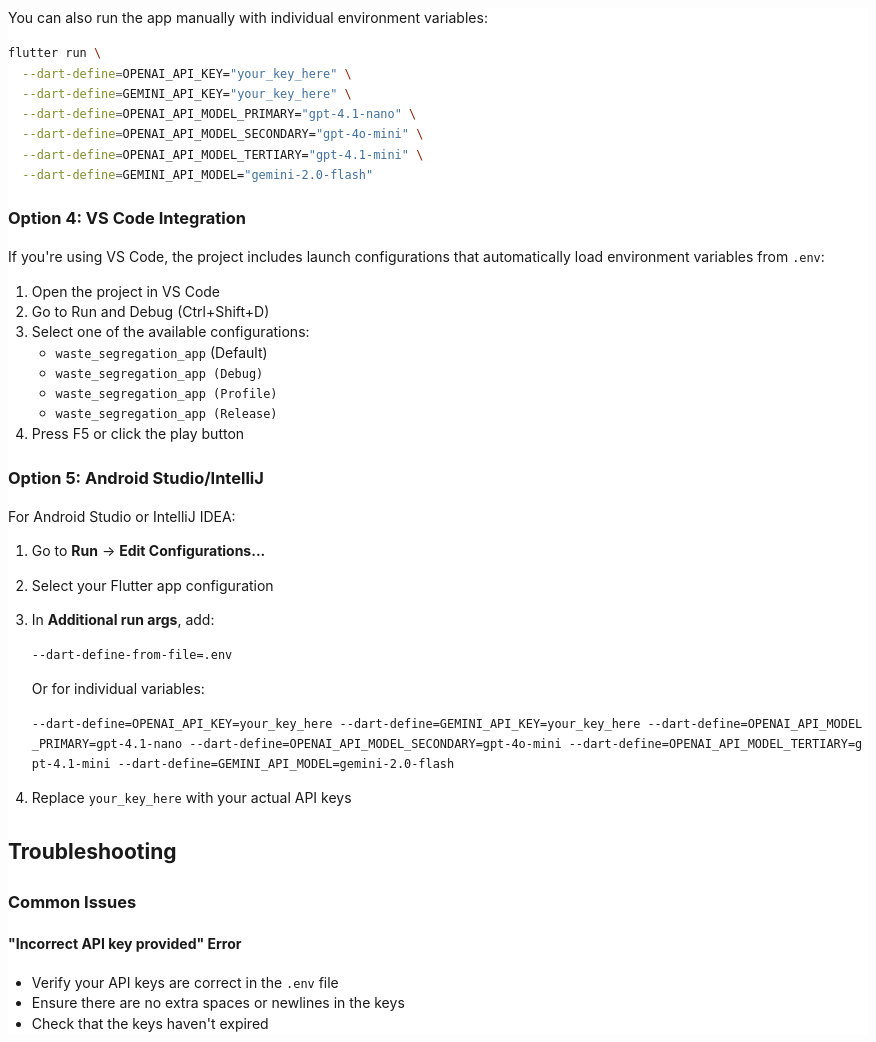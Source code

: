 You can also run the app manually with individual environment variables:

```bash
flutter run \
  --dart-define=OPENAI_API_KEY="your_key_here" \
  --dart-define=GEMINI_API_KEY="your_key_here" \
  --dart-define=OPENAI_API_MODEL_PRIMARY="gpt-4.1-nano" \
  --dart-define=OPENAI_API_MODEL_SECONDARY="gpt-4o-mini" \
  --dart-define=OPENAI_API_MODEL_TERTIARY="gpt-4.1-mini" \
  --dart-define=GEMINI_API_MODEL="gemini-2.0-flash"
```

### Option 4: VS Code Integration

If you're using VS Code, the project includes launch configurations that automatically load environment variables from `.env`:

1. Open the project in VS Code
2. Go to Run and Debug (Ctrl+Shift+D)
3. Select one of the available configurations:
   - `waste_segregation_app` (Default)
   - `waste_segregation_app (Debug)`
   - `waste_segregation_app (Profile)`
   - `waste_segregation_app (Release)`
4. Press F5 or click the play button

### Option 5: Android Studio/IntelliJ

For Android Studio or IntelliJ IDEA:

1. Go to **Run** → **Edit Configurations...**
2. Select your Flutter app configuration
3. In **Additional run args**, add:
   ```
   --dart-define-from-file=.env
   ```

   Or for individual variables:
   ```
   --dart-define=OPENAI_API_KEY=your_key_here --dart-define=GEMINI_API_KEY=your_key_here --dart-define=OPENAI_API_MODEL_PRIMARY=gpt-4.1-nano --dart-define=OPENAI_API_MODEL_SECONDARY=gpt-4o-mini --dart-define=OPENAI_API_MODEL_TERTIARY=gpt-4.1-mini --dart-define=GEMINI_API_MODEL=gemini-2.0-flash
   ```
4. Replace `your_key_here` with your actual API keys

## Troubleshooting

### Common Issues

#### "Incorrect API key provided" Error
- Verify your API keys are correct in the `.env` file
- Ensure there are no extra spaces or newlines in the keys
- Check that the keys haven't expired

